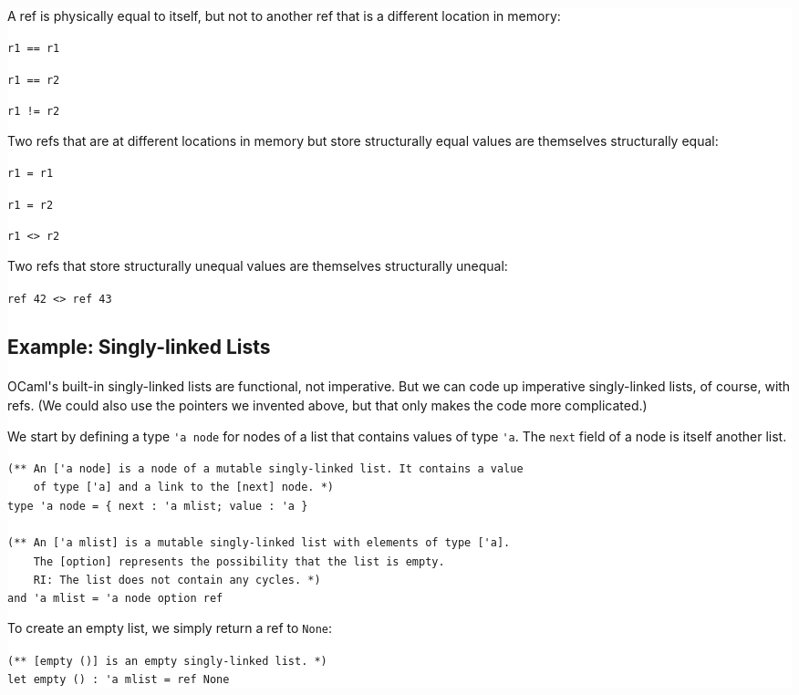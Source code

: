A ref is physically equal to itself, but not to another ref that is a different
location in memory:

```{code-cell} ocaml
r1 == r1
```
```{code-cell} ocaml
r1 == r2
```
```{code-cell} ocaml
r1 != r2
```

Two refs that are at different locations in memory but store structurally
equal values are themselves structurally equal:

```{code-cell} ocaml
r1 = r1
```
```{code-cell} ocaml
r1 = r2
```
```{code-cell} ocaml
r1 <> r2
```

Two refs that store structurally unequal values are themselves structurally
unequal:

```{code-cell} ocaml
ref 42 <> ref 43
```

## Example: Singly-linked Lists

OCaml's built-in singly-linked lists are functional, not imperative. But we can
code up imperative singly-linked lists, of course, with refs. (We could also use
the pointers we invented above, but that only makes the code more complicated.)

We start by defining a type `'a node` for nodes of a list that contains values
of type `'a`.  The `next` field of a node is itself another list.

```{code-cell} ocaml
(** An ['a node] is a node of a mutable singly-linked list. It contains a value
    of type ['a] and a link to the [next] node. *)
type 'a node = { next : 'a mlist; value : 'a }

(** An ['a mlist] is a mutable singly-linked list with elements of type ['a].
    The [option] represents the possibility that the list is empty.
    RI: The list does not contain any cycles. *)
and 'a mlist = 'a node option ref
```

To create an empty list, we simply return a ref to `None`:

```{code-cell} ocaml
(** [empty ()] is an empty singly-linked list. *)
let empty () : 'a mlist = ref None
```


[memory-safety-hicks]: http://www.pl-enthusiast.net/2014/07/21/memory-safety/
[relaxing]: https://caml.inria.fr/pub/papers/garrigue-value_restriction-fiwflp04.pdf
[weak]: https://ocaml.org/manual/polymorphism.html
[stdlib]: https://ocaml.org/api/Stdlib.html